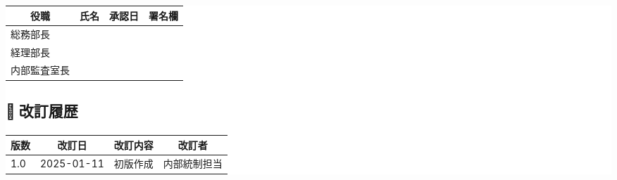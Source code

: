 | 役職 | 氏名 | 承認日 | 署名欄 |
|------|------|--------|--------|
| 総務部長 | | | |
| 経理部長 | | | |
| 内部監査室長 | | | |

## 📄 改訂履歴

| 版数 | 改訂日 | 改訂内容 | 改訂者 |
|------|--------|---------|--------|
| 1.0 | 2025-01-11 | 初版作成 | 内部統制担当 |